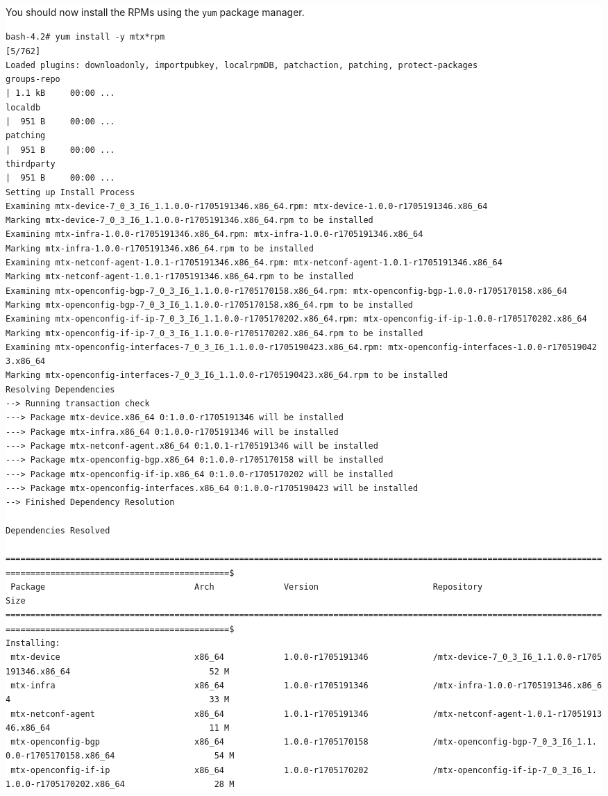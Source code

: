 ``` 

```

You should now install the RPMs using the `yum` package manager.

``` 
bash-4.2# yum install -y mtx*rpm                                                                                                                               [5/762]
Loaded plugins: downloadonly, importpubkey, localrpmDB, patchaction, patching, protect-packages
groups-repo                                                                                                                                    | 1.1 kB     00:00 ... 
localdb                                                                                                                                        |  951 B     00:00 ... 
patching                                                                                                                                       |  951 B     00:00 ... 
thirdparty                                                                                                                                     |  951 B     00:00 ... 
Setting up Install Process
Examining mtx-device-7_0_3_I6_1.1.0.0-r1705191346.x86_64.rpm: mtx-device-1.0.0-r1705191346.x86_64
Marking mtx-device-7_0_3_I6_1.1.0.0-r1705191346.x86_64.rpm to be installed
Examining mtx-infra-1.0.0-r1705191346.x86_64.rpm: mtx-infra-1.0.0-r1705191346.x86_64
Marking mtx-infra-1.0.0-r1705191346.x86_64.rpm to be installed
Examining mtx-netconf-agent-1.0.1-r1705191346.x86_64.rpm: mtx-netconf-agent-1.0.1-r1705191346.x86_64
Marking mtx-netconf-agent-1.0.1-r1705191346.x86_64.rpm to be installed
Examining mtx-openconfig-bgp-7_0_3_I6_1.1.0.0-r1705170158.x86_64.rpm: mtx-openconfig-bgp-1.0.0-r1705170158.x86_64
Marking mtx-openconfig-bgp-7_0_3_I6_1.1.0.0-r1705170158.x86_64.rpm to be installed
Examining mtx-openconfig-if-ip-7_0_3_I6_1.1.0.0-r1705170202.x86_64.rpm: mtx-openconfig-if-ip-1.0.0-r1705170202.x86_64
Marking mtx-openconfig-if-ip-7_0_3_I6_1.1.0.0-r1705170202.x86_64.rpm to be installed
Examining mtx-openconfig-interfaces-7_0_3_I6_1.1.0.0-r1705190423.x86_64.rpm: mtx-openconfig-interfaces-1.0.0-r1705190423.x86_64
Marking mtx-openconfig-interfaces-7_0_3_I6_1.1.0.0-r1705190423.x86_64.rpm to be installed
Resolving Dependencies
--> Running transaction check
---> Package mtx-device.x86_64 0:1.0.0-r1705191346 will be installed
---> Package mtx-infra.x86_64 0:1.0.0-r1705191346 will be installed
---> Package mtx-netconf-agent.x86_64 0:1.0.1-r1705191346 will be installed
---> Package mtx-openconfig-bgp.x86_64 0:1.0.0-r1705170158 will be installed
---> Package mtx-openconfig-if-ip.x86_64 0:1.0.0-r1705170202 will be installed
---> Package mtx-openconfig-interfaces.x86_64 0:1.0.0-r1705190423 will be installed
--> Finished Dependency Resolution

Dependencies Resolved

=====================================================================================================================================================================$
 Package                              Arch              Version                       Repository                                                                 Size
=====================================================================================================================================================================$
Installing:
 mtx-device                           x86_64            1.0.0-r1705191346             /mtx-device-7_0_3_I6_1.1.0.0-r1705191346.x86_64                            52 M
 mtx-infra                            x86_64            1.0.0-r1705191346             /mtx-infra-1.0.0-r1705191346.x86_64                                        33 M
 mtx-netconf-agent                    x86_64            1.0.1-r1705191346             /mtx-netconf-agent-1.0.1-r1705191346.x86_64                                11 M
 mtx-openconfig-bgp                   x86_64            1.0.0-r1705170158             /mtx-openconfig-bgp-7_0_3_I6_1.1.0.0-r1705170158.x86_64                    54 M
 mtx-openconfig-if-ip                 x86_64            1.0.0-r1705170202             /mtx-openconfig-if-ip-7_0_3_I6_1.1.0.0-r1705170202.x86_64                  28 M
```